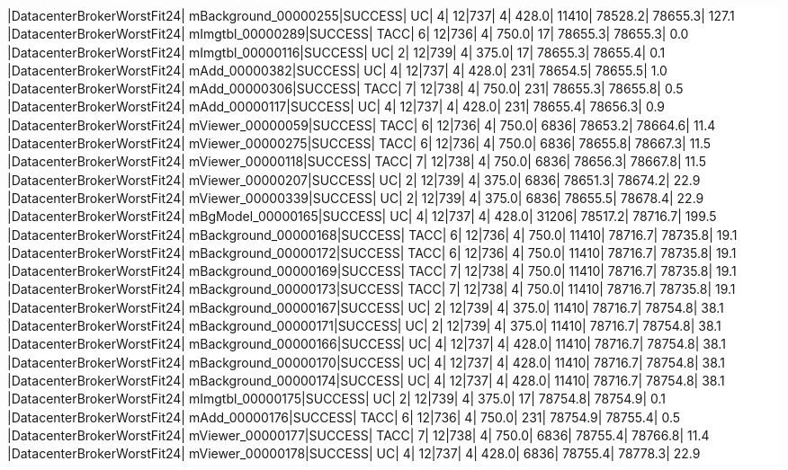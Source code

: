 |DatacenterBrokerWorstFit24|  mBackground_00000255|SUCCESS|    UC|   4|       12|737|        4|     428.0|      11410|  78528.2|   78655.3|   127.1
|DatacenterBrokerWorstFit24|      mImgtbl_00000289|SUCCESS|  TACC|   6|       12|736|        4|     750.0|         17|  78655.3|   78655.3|     0.0
|DatacenterBrokerWorstFit24|      mImgtbl_00000116|SUCCESS|    UC|   2|       12|739|        4|     375.0|         17|  78655.3|   78655.4|     0.1
|DatacenterBrokerWorstFit24|         mAdd_00000382|SUCCESS|    UC|   4|       12|737|        4|     428.0|        231|  78654.5|   78655.5|     1.0
|DatacenterBrokerWorstFit24|         mAdd_00000306|SUCCESS|  TACC|   7|       12|738|        4|     750.0|        231|  78655.3|   78655.8|     0.5
|DatacenterBrokerWorstFit24|         mAdd_00000117|SUCCESS|    UC|   4|       12|737|        4|     428.0|        231|  78655.4|   78656.3|     0.9
|DatacenterBrokerWorstFit24|      mViewer_00000059|SUCCESS|  TACC|   6|       12|736|        4|     750.0|       6836|  78653.2|   78664.6|    11.4
|DatacenterBrokerWorstFit24|      mViewer_00000275|SUCCESS|  TACC|   6|       12|736|        4|     750.0|       6836|  78655.8|   78667.3|    11.5
|DatacenterBrokerWorstFit24|      mViewer_00000118|SUCCESS|  TACC|   7|       12|738|        4|     750.0|       6836|  78656.3|   78667.8|    11.5
|DatacenterBrokerWorstFit24|      mViewer_00000207|SUCCESS|    UC|   2|       12|739|        4|     375.0|       6836|  78651.3|   78674.2|    22.9
|DatacenterBrokerWorstFit24|      mViewer_00000339|SUCCESS|    UC|   2|       12|739|        4|     375.0|       6836|  78655.5|   78678.4|    22.9
|DatacenterBrokerWorstFit24|     mBgModel_00000165|SUCCESS|    UC|   4|       12|737|        4|     428.0|      31206|  78517.2|   78716.7|   199.5
|DatacenterBrokerWorstFit24|  mBackground_00000168|SUCCESS|  TACC|   6|       12|736|        4|     750.0|      11410|  78716.7|   78735.8|    19.1
|DatacenterBrokerWorstFit24|  mBackground_00000172|SUCCESS|  TACC|   6|       12|736|        4|     750.0|      11410|  78716.7|   78735.8|    19.1
|DatacenterBrokerWorstFit24|  mBackground_00000169|SUCCESS|  TACC|   7|       12|738|        4|     750.0|      11410|  78716.7|   78735.8|    19.1
|DatacenterBrokerWorstFit24|  mBackground_00000173|SUCCESS|  TACC|   7|       12|738|        4|     750.0|      11410|  78716.7|   78735.8|    19.1
|DatacenterBrokerWorstFit24|  mBackground_00000167|SUCCESS|    UC|   2|       12|739|        4|     375.0|      11410|  78716.7|   78754.8|    38.1
|DatacenterBrokerWorstFit24|  mBackground_00000171|SUCCESS|    UC|   2|       12|739|        4|     375.0|      11410|  78716.7|   78754.8|    38.1
|DatacenterBrokerWorstFit24|  mBackground_00000166|SUCCESS|    UC|   4|       12|737|        4|     428.0|      11410|  78716.7|   78754.8|    38.1
|DatacenterBrokerWorstFit24|  mBackground_00000170|SUCCESS|    UC|   4|       12|737|        4|     428.0|      11410|  78716.7|   78754.8|    38.1
|DatacenterBrokerWorstFit24|  mBackground_00000174|SUCCESS|    UC|   4|       12|737|        4|     428.0|      11410|  78716.7|   78754.8|    38.1
|DatacenterBrokerWorstFit24|      mImgtbl_00000175|SUCCESS|    UC|   2|       12|739|        4|     375.0|         17|  78754.8|   78754.9|     0.1
|DatacenterBrokerWorstFit24|         mAdd_00000176|SUCCESS|  TACC|   6|       12|736|        4|     750.0|        231|  78754.9|   78755.4|     0.5
|DatacenterBrokerWorstFit24|      mViewer_00000177|SUCCESS|  TACC|   7|       12|738|        4|     750.0|       6836|  78755.4|   78766.8|    11.4
|DatacenterBrokerWorstFit24|      mViewer_00000178|SUCCESS|    UC|   4|       12|737|        4|     428.0|       6836|  78755.4|   78778.3|    22.9

